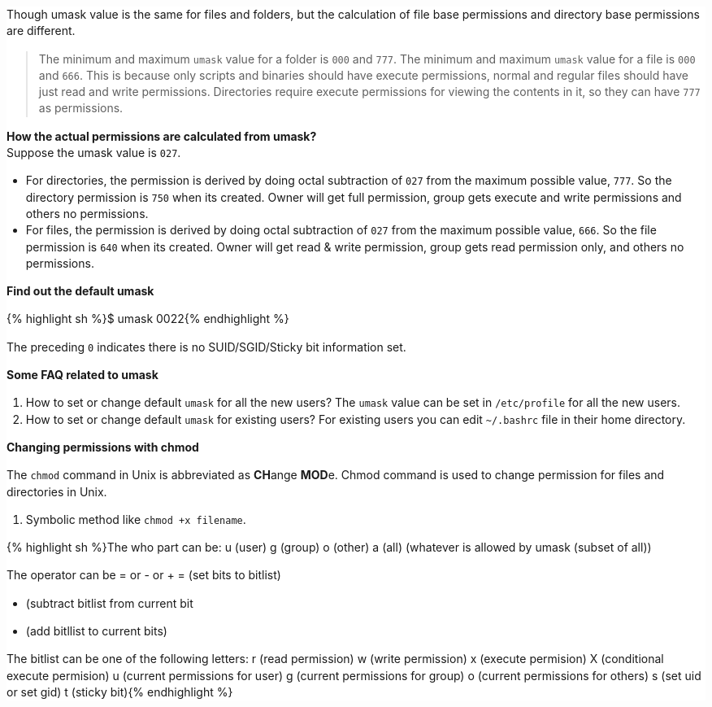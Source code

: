 Though umask value is the same for files and folders, but the calculation of file base permissions and directory base permissions are different.

> The minimum and maximum `umask` value for a folder is `000` and `777`. The minimum and maximum `umask` value for a file is `000` and `666`. This is because only scripts and binaries should have execute permissions, normal and regular files should have just read and write permissions. Directories require execute permissions for viewing the contents in it, so they can have `777` as permissions.

**How the actual permissions are calculated from umask?**  
Suppose the umask value is `027`.  

- For directories, the permission is derived by doing octal subtraction of `027` from the maximum possible value, `777`. So the directory permission is `750` when its created. Owner will get full permission, group gets execute and write permissions and others no permissions.
- For files, the permission is derived by doing octal subtraction of `027` from the maximum possible value, `666`. So the file permission is `640` when its created. Owner will get read & write permission, group gets read permission only, and others no permissions.

**Find out the default umask**

{% highlight sh %}$ umask
0022{% endhighlight %}

The preceding `0` indicates there is no SUID/SGID/Sticky bit information set.

**Some FAQ related to umask**

1) How to set or change default `umask` for all the new users? The `umask` value can be set in `/etc/profile` for all the new users. 
2) How to set or change default `umask` for existing users? For existing users you can edit `~/.bashrc` file in their home directory.

**Changing permissions with chmod**

The `chmod` command in Unix is abbreviated as **CH**ange **MOD**e. Chmod command is used to change permission for files and directories in Unix. 

1) Symbolic method like `chmod +x filename`.

{% highlight sh %}The who part can be:
u  (user)
g  (group)
o  (other)
a  (all)
   (whatever is allowed by umask (subset of all))

The operator can be  = or - or +
= (set bits to bitlist)
- (subtract bitlist from current bit
+ (add bitllist to current bits)

The bitlist can be one of the following letters:
r (read permission)
w (write permission)
x (execute permision)
X (conditional execute permision)
u (current permissions for user)
g (current permissions for group)
o (current permissions for others)
s (set uid or set gid)
t (sticky bit){% endhighlight %}
